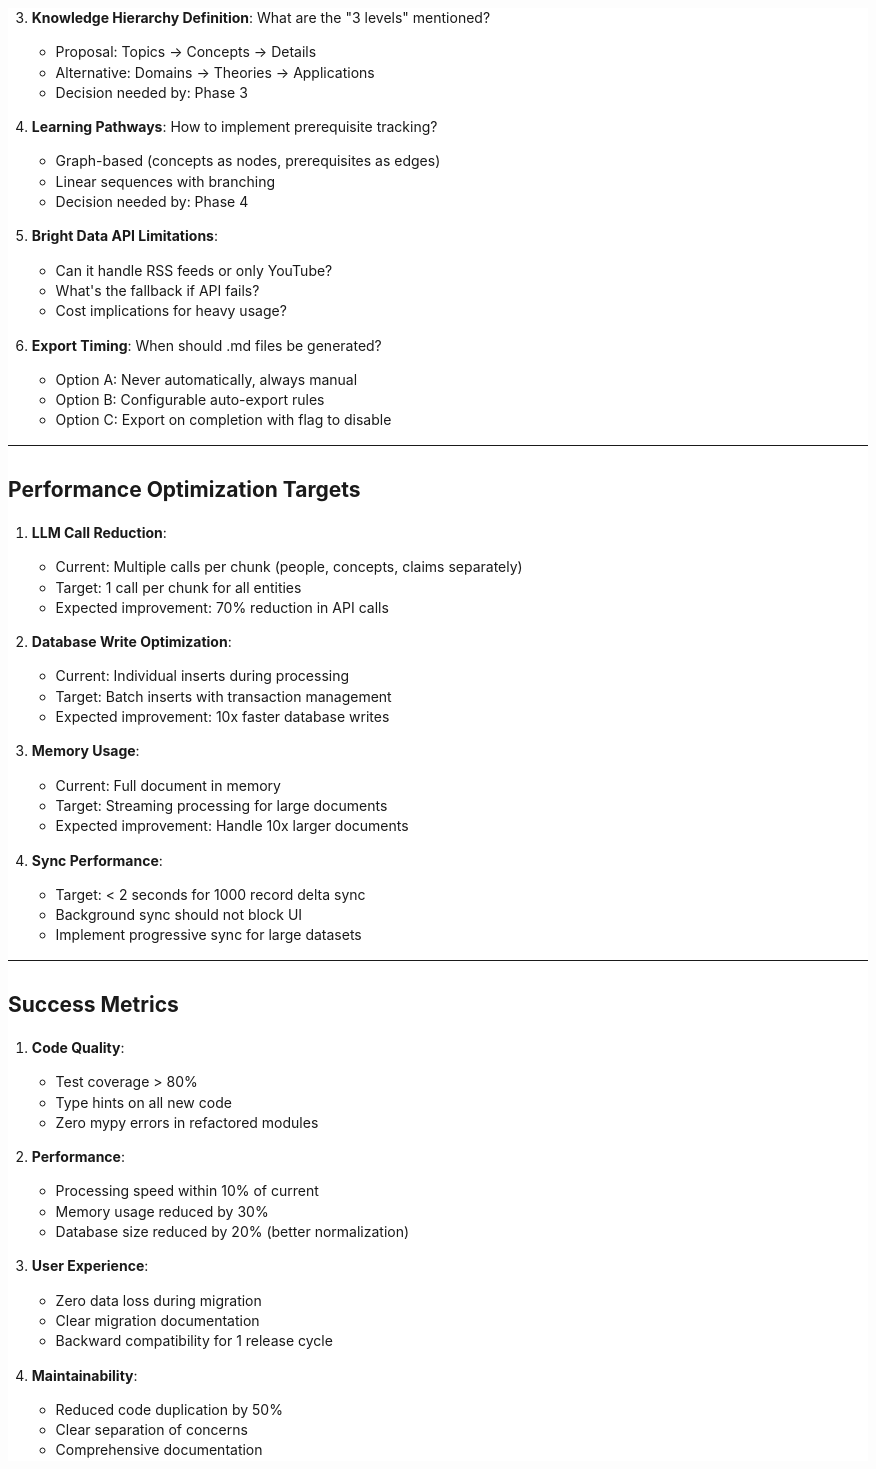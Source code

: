 3. **Knowledge Hierarchy Definition**: What are the "3 levels" mentioned?
   - Proposal: Topics → Concepts → Details
   - Alternative: Domains → Theories → Applications
   - Decision needed by: Phase 3

4. **Learning Pathways**: How to implement prerequisite tracking?
   - Graph-based (concepts as nodes, prerequisites as edges)
   - Linear sequences with branching
   - Decision needed by: Phase 4

5. **Bright Data API Limitations**: 
   - Can it handle RSS feeds or only YouTube?
   - What's the fallback if API fails?
   - Cost implications for heavy usage?

6. **Export Timing**: When should .md files be generated?
   - Option A: Never automatically, always manual
   - Option B: Configurable auto-export rules
   - Option C: Export on completion with flag to disable

---

## Performance Optimization Targets

1. **LLM Call Reduction**:
   - Current: Multiple calls per chunk (people, concepts, claims separately)
   - Target: 1 call per chunk for all entities
   - Expected improvement: 70% reduction in API calls

2. **Database Write Optimization**:
   - Current: Individual inserts during processing
   - Target: Batch inserts with transaction management
   - Expected improvement: 10x faster database writes

3. **Memory Usage**:
   - Current: Full document in memory
   - Target: Streaming processing for large documents
   - Expected improvement: Handle 10x larger documents

4. **Sync Performance**:
   - Target: < 2 seconds for 1000 record delta sync
   - Background sync should not block UI
   - Implement progressive sync for large datasets

---

## Success Metrics

1. **Code Quality**:
   - Test coverage > 80%
   - Type hints on all new code
   - Zero mypy errors in refactored modules

2. **Performance**:
   - Processing speed within 10% of current
   - Memory usage reduced by 30%
   - Database size reduced by 20% (better normalization)

3. **User Experience**:
   - Zero data loss during migration
   - Clear migration documentation
   - Backward compatibility for 1 release cycle

4. **Maintainability**:
   - Reduced code duplication by 50%
   - Clear separation of concerns
   - Comprehensive documentation
